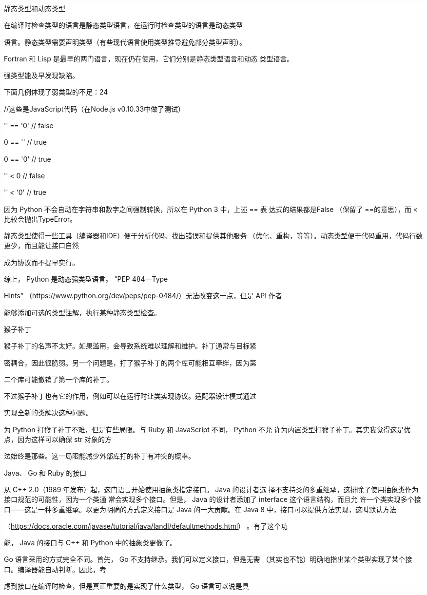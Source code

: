 静态类型和动态类型

在编译时检查类型的语言是静态类型语言，在运行时检查类型的语言是动态类型

语言。静态类型需要声明类型（有些现代语言使用类型推导避免部分类型声明）。

Fortran 和 Lisp 是最早的两门语言，现在仍在使用，它们分别是静态类型语言和动态 类型语言。

强类型能及早发现缺陷。

下面几例体现了弱类型的不足：24

//这些是JavaScript代码（在Node.js v0.10.33中做了测试）

'' == '0' // false

0 == ''    //    true

0 == '0'    //    true

'' < 0    //    false

'' < '0'    //    true

因为 Python 不会自动在字符串和数字之间强制转换，所以在 Python 3 中，上述 == 表 达式的结果都是False （保留了 ==的意思），而 < 比较会抛出TypeError。

静态类型使得一些工具（编译器和IDE）便于分析代码、找出错误和提供其他服务 （优化、重构，等等）。动态类型便于代码重用，代码行数更少，而且能让接口自然

成为协议而不提早实行。

综上， Python 是动态强类型语言。 “PEP 484—Type

Hints” （https://www.python.org/dev/peps/pep-0484/）无法改变这一点，但是 API 作者

能够添加可选的类型注解，执行某种静态类型检查。

猴子补丁

猴子补丁的名声不太好。如果滥用，会导致系统难以理解和维护。补丁通常与目标紧

密耦合，因此很脆弱。另一个问题是，打了猴子补丁的两个库可能相互牵绊，因为第

二个库可能撤销了第一个库的补丁。

不过猴子补丁也有它的作用，例如可以在运行时让类实现协议。适配器设计模式通过

实现全新的类解决这种问题。

为 Python 打猴子补丁不难，但是有些局限。与 Ruby 和 JavaScript 不同， Python 不允 许为内置类型打猴子补丁。其实我觉得这是优点，因为这样可以确保 str 对象的方

法始终是那些。这一局限能减少外部库打的补丁有冲突的概率。

Java、 Go 和 Ruby 的接口

从 C++ 2.0（1989 年发布）起，这门语言开始使用抽象类指定接口。 Java 的设计者选 择不支持类的多重继承，这排除了使用抽象类作为接口规范的可能性，因为一个类通 常会实现多个接口。但是， Java 的设计者添加了 interface 这个语言结构，而且允 许一个类实现多个接口——这是一种多重继承。以更为明确的方式定义接口是 Java 的一大贡献。在 Java 8 中，接口可以提供方法实现，这叫默认方法

（<https://docs.oracle.com/javase/tutorial/java/IandI/defaultmethods.html>） 。有了这个功

能， Java 的接口与 C++ 和 Python 中的抽象类更像了。

Go 语言采用的方式完全不同。首先， Go 不支持继承。我们可以定义接口，但是无需 （其实也不能）明确地指出某个类型实现了某个接口。编译器能自动判断。因此，考

虑到接口在编译时检查，但是真正重要的是实现了什么类型， Go 语言可以说是具
